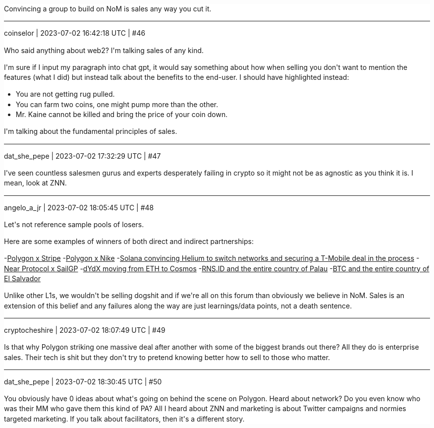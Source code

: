 Convincing a group to build on NoM is sales any way you cut it.

-------------------------

coinselor | 2023-07-02 16:42:18 UTC | #46

Who said anything about web2? I'm talking sales of any kind.

I'm sure if I input my paragraph into chat gpt, it would say something about how when selling you don't want to mention the features (what I did) but instead talk about the benefits to the end-user. I should have highlighted instead:

- You are not getting rug pulled. 
- You can farm two coins, one might pump more than the other.
- Mr. Kaine cannot be killed and bring the price of your coin down.

I'm talking about the fundamental principles of sales.

-------------------------

dat_she_pepe | 2023-07-02 17:32:29 UTC | #47

I've seen countless salesmen gurus and experts desperately failing in crypto so it might not be as agnostic as you think it is. I mean, look at ZNN.

-------------------------

angelo_a_jr | 2023-07-02 18:05:45 UTC | #48

Let's not reference sample pools of losers.

Here are some examples of winners of both direct and indirect partnerships:

-[Polygon x Stripe](https://stripe.com/blog/expanding-global-payouts-with-crypto)
-[Polygon x Nike](https://decrypt.co/137011/nike-unveils-first-swoosh-nft-collection-for-members)
-[Solana convincing Helium to switch networks and securing a T-Mobile deal in the process](https://seekingalpha.com/article/4543485-helium-partners-with-tmobile-5g-what-investors-need-know)
-[Near Protocol x SailGP](https://en.wikipedia.org/wiki/Bitcoin_in_El_Salvador)
-[dYdX moving from ETH to Cosmos](https://decrypt.co/124623/dydx-reveals-launch-date-move-ethereum-to-cosmos)
-[RNS.ID and the entire country of Palau](https://rns.id/)
-[BTC and the entire country of El Salvador](https://en.wikipedia.org/wiki/Bitcoin_in_El_Salvador)

Unlike other L1s, we wouldn't be selling dogshit and if we're all on this forum than obviously we believe in NoM.  Sales is an extension of this belief and any failures along the way are just learnings/data points, not a death sentence.

-------------------------

cryptocheshire | 2023-07-02 18:07:49 UTC | #49

Is that why Polygon striking one massive deal after another with some of the biggest brands out there? All they do is enterprise sales. Their tech is shit but they don't try to pretend knowing better how to sell to those who matter.

-------------------------

dat_she_pepe | 2023-07-02 18:30:45 UTC | #50

You obviously have 0 ideas about what's going on behind the scene on Polygon. Heard about network? Do you even know who was their MM who gave them this kind of PA? All I heard about ZNN and marketing is about Twitter campaigns and normies targeted marketing. If you talk about facilitators, then it's a different story.
